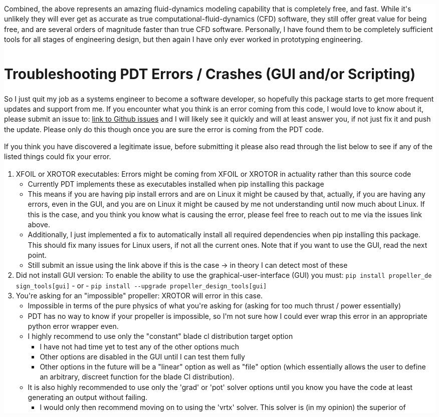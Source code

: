 Combined, the above represents an amazing fluid-dynamics modeling capability that is completely free, and fast. While 
it's unlikely they will ever get as accurate as true computational-fluid-dynamics (CFD) software, they still offer 
great value for being free, and are several orders of magnitude faster than true CFD software. Personally, I have found
them to be completely sufficient tools for all stages of engineering design, but then again I have only ever worked in 
prototyping engineering.

Troubleshooting PDT Errors / Crashes (GUI and/or Scripting)
===========================================================
So I just quit my job as a systems engineer to become a software developer, so hopefully this package starts to get 
more frequent updates and support from me. If you encounter what you think is an error coming from this code, I would
love to know about it, please submit an issue to: 
[link to Github issues](https://github.com/helloDestroyerOfWorlds/propeller_design_tools/issues)
and I will likely see it quickly and will at least answer you, if not just fix it and push the update. Please only do 
this though once you are sure the error is coming from the PDT code.

If you think you have discovered a legitimate issue, before submitting it please also read through the list below to 
see if any of the listed things could fix your error.

1. XFOIL or XROTOR executables: Errors might be coming from XFOIL or XROTOR in actuality rather than this source code 
   - Currently PDT implements these as executables installed when pip installing this package
   - This means if you are having pip install errors and are on Linux it might be caused by that, actually, if you are 
     having any errors, even in the GUI, and you are on Linux it might be caused by me not understanding until now much 
     about Linux. If this is the case, and you think you know what is causing the error, please feel free to reach out 
     to me via the issues link above.
   - Additionally, I just implemented a fix to automatically install all required dependencies when pip installing this 
     package. This should fix many issues for Linux users, if not all the current ones. Note that if you want to use the
     GUI, read the next point.
   - Still submit an issue using the link above if this is the case -> in theory I can detect most of these
2. Did not install GUI version: To enable the ability to use the graphical-user-interface (GUI) you must:
`pip install propeller_design_tools[gui]` - or - `pip install --upgrade propeller_design_tools[gui]`
3. You're asking for an "impossible" propeller: XROTOR will error in this case.  
   - Impossible in terms of the pure physics of what you're asking for (asking for too much thrust / power essentially)
   - PDT has no way to know if your propeller is impossible, so I'm not sure how I could ever wrap this error in an 
     appropriate python error wrapper even.
   - I highly recommend to use only the "constant" blade cl distribution target option
     - I have not had time yet to test any of the other options much
     - Other options are disabled in the GUI until I can test them fully
     - Other options in the future will be a "linear" option as well as "file" option (which essentially allows the user 
       to define an arbitrary, discreet function for the blade Cl distribution).
   - It is also highly recommended to use only the 'grad' or 'pot' solver options until you know you have the code at 
     least generating an output without failing. 
     - I would only then recommend moving on to using the 'vrtx' solver. This solver is (in my opinion) the superior of 